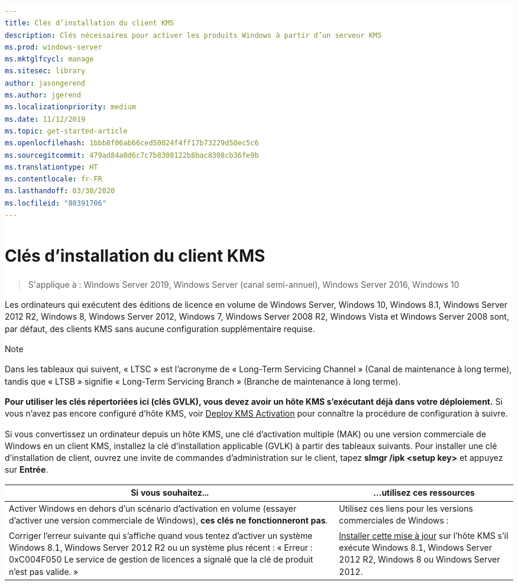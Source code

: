 ```yaml
---
title: Clés d’installation du client KMS
description: Clés nécessaires pour activer les produits Windows à partir d’un serveur KMS
ms.prod: windows-server
ms.mktglfcycl: manage
ms.sitesec: library
author: jasongerend
ms.author: jgerend
ms.localizationpriority: medium
ms.date: 11/12/2019
ms.topic: get-started-article
ms.openlocfilehash: 1bbb8f06ab66ced50024f4ff17b73229d50ec5c6
ms.sourcegitcommit: 479ad84a0d6c7c7b8308122b8bac8308cb36fe9b
ms.translationtype: HT
ms.contentlocale: fr-FR
ms.lasthandoff: 03/30/2020
ms.locfileid: "80391706"
---
```

# <a name="kms-client-setup-keys"></a>Clés d’installation du client KMS

>S'applique à : Windows Server 2019, Windows Server (canal semi-annuel), Windows Server 2016, Windows 10

Les ordinateurs qui exécutent des éditions de licence en volume de Windows Server, Windows 10, Windows 8.1, Windows Server 2012 R2, Windows 8, Windows Server 2012, Windows 7, Windows Server 2008 R2, Windows Vista et Windows Server 2008 sont, par défaut, des clients KMS sans aucune configuration supplémentaire requise.

> [!NOTE]
> Dans les tableaux qui suivent, « LTSC » est l’acronyme de « Long-Term Servicing Channel » (Canal de maintenance à long terme), tandis que « LTSB » signifie « Long-Term Servicing Branch » (Branche de maintenance à long terme). 

**Pour utiliser les clés répertoriées ici (clés GVLK), vous devez avoir un hôte KMS s’exécutant déjà dans votre déploiement.** Si vous n’avez pas encore configuré d’hôte KMS, voir [Deploy KMS Activation](https://technet.microsoft.com/library/dn502531(v=ws.11).aspx) pour connaître la procédure de configuration à suivre.

Si vous convertissez un ordinateur depuis un hôte KMS, une clé d’activation multiple (MAK) ou une version commerciale de Windows en un client KMS, installez la clé d’installation applicable (GVLK) à partir des tableaux suivants. Pour installer une clé d’installation de client, ouvrez une invite de commandes d’administration sur le client, tapez **slmgr /ipk \<setup key\>** et appuyez sur **Entrée**.

| Si vous souhaitez...    | …utilisez ces ressources   |
|--------------------|------------------------|
| Activer Windows en dehors d’un scénario d’activation en volume (essayer d’activer une version commerciale de Windows), **ces clés ne fonctionneront pas**. | Utilisez ces liens pour les versions commerciales de Windows : |
| Corriger l’erreur suivante qui s’affiche quand vous tentez d’activer un système Windows 8.1, Windows Server 2012 R2 ou un système plus récent : « Erreur : 0xC004F050 Le service de gestion de licences a signalé que la clé de produit n’est pas valide. » | [Installer cette mise à jour](https://support.microsoft.com/help/3172614/july-2016-update-rollup-for-windows-8-1-and-windows-server-2012-r2) sur l’hôte KMS s’il exécute Windows 8.1, Windows Server 2012 R2, Windows 8 ou Windows Server 2012. |
